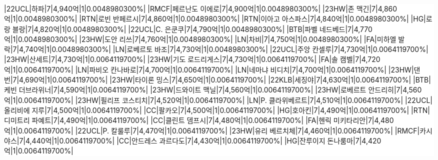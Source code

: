 |22UCL|하파|7|4,940억|1|0.0048980300%|
|RMCF|페르난도 이에로|7|4,900억|1|0.0048980300%|
|23HW|존 맥긴|7|4,860억|1|0.0048980300%|
|RTN|로빈 반페르시|7|4,860억|1|0.0048980300%|
|RTN|이아고 아스파스|7|4,840억|1|0.0048980300%|
|HG|로랑 블랑|7|4,820억|1|0.0048980300%|
|22UCL|C. 은쿤쿠|7|4,790억|1|0.0048980300%|
|BTB|파벨 네드베드|7|4,770억|1|0.0048980300%|
|23HW|도안 리쓰|7|4,760억|1|0.0048980300%|
|LN|차비|7|4,750억|1|0.0048980300%|
|FA|미하엘 발락|7|4,740억|1|0.0048980300%|
|LN|로베르토 바조|7|4,730억|1|0.0048980300%|
|22UCL|주앙 칸셀루|7|4,730억|1|0.0064119700%|
|23HW|산세트|7|4,730억|1|0.0064119700%|
|23HW|기도 로드리게스|7|4,730억|1|0.0064119700%|
|FA|솔 캠벨|7|4,720억|1|0.0064119700%|
|LN|파비오 칸나바로|7|4,700억|1|0.0064119700%|
|LN|네마냐 비디치|7|4,700억|1|0.0064119700%|
|23HW|댄 번|7|4,690억|1|0.0064119700%|
|23HW|타이론 밍스|7|4,650억|1|0.0064119700%|
|22KLB|세징야|7|4,630억|1|0.0064119700%|
|BTB|케빈 더브라위너|7|4,590억|1|0.0064119700%|
|23HW|드와이트 맥닐|7|4,560억|1|0.0064119700%|
|23HW|로베르트 안드리히|7|4,560억|1|0.0064119700%|
|23HW|필리프 코스티치|7|4,520억|1|0.0064119700%|
|LN|P. 클라위베르트|7|4,510억|1|0.0064119700%|
|22UCL|올리비에 지루|7|4,500억|1|0.0064119700%|
|CC|팔카오|7|4,500억|1|0.0064119700%|
|HG|호아킨|7|4,490억|1|0.0064119700%|
|RTN|디미트리 파예트|7|4,490억|1|0.0064119700%|
|CC|클린트 뎀프시|7|4,480억|1|0.0064119700%|
|FA|헨릭 미키타리안|7|4,480억|1|0.0064119700%|
|22UCL|P. 칼룰루|7|4,470억|1|0.0064119700%|
|23HW|유리 베르치체|7|4,460억|1|0.0064119700%|
|RMCF|카시야스|7|4,440억|1|0.0064119700%|
|CC|안드레스 과르다도|7|4,430억|1|0.0064119700%|
|HG|잔루이지 돈나룸마|7|4,420억|1|0.0064119700%|